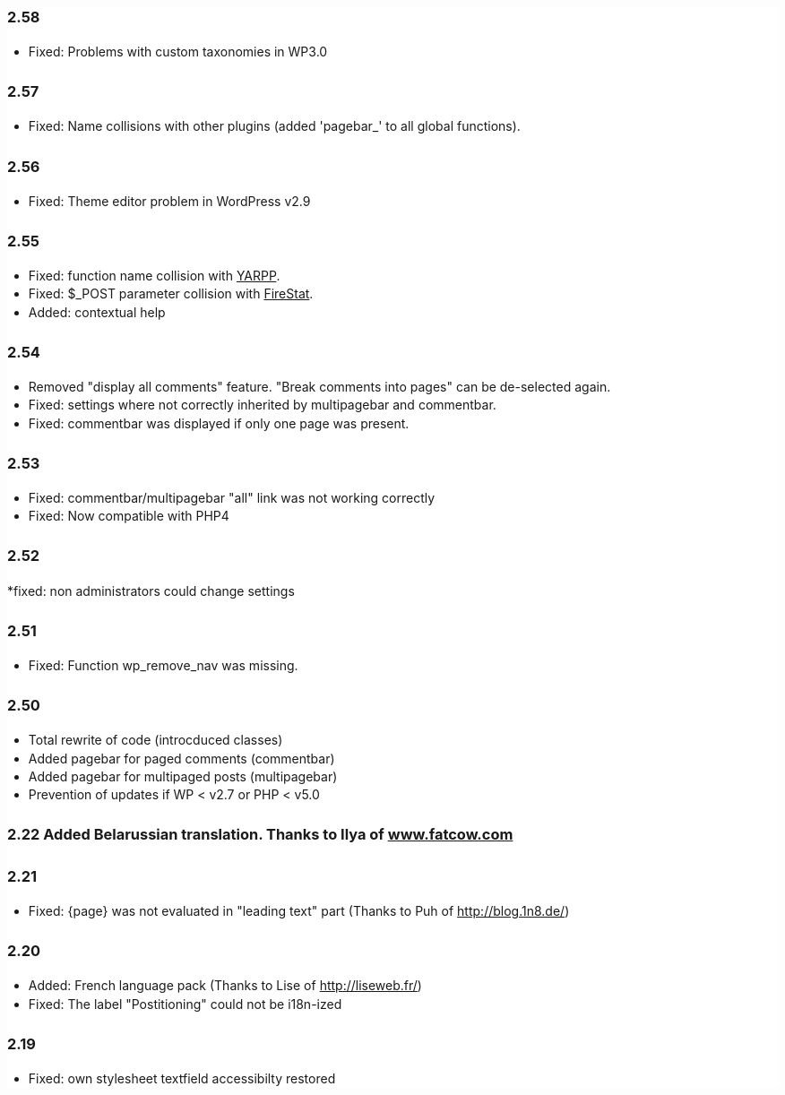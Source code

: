 ### 2.58 
* Fixed: Problems with custom taxonomies in WP3.0

### 2.57 
* Fixed: Name collisions with other plugins (added 'pagebar_' to all global functions).

### 2.56 
* Fixed: Theme editor problem in WordPress v2.9

### 2.55 
* Fixed: function name collision with <a href="http://wordpress.org/extend/plugins/yet-another-related-posts-plugin/">YARPP</a>.
* Fixed: $_POST parameter collision with <a href="http://firestats.cc/">FireStat</a>.
* Added: contextual help

### 2.54 
* Removed "display all comments" feature. "Break comments into pages" can be de-selected again.
* Fixed: settings where not correctly inherited by multipagebar and commentbar.
* Fixed: commentbar was displayed if only one page was present.

### 2.53 
* Fixed: commentbar/multipagebar "all" link was not working correctly
* Fixed: Now compatible with PHP4

### 2.52 
*fixed: non administrators could change settings

### 2.51 
* Fixed: Function wp_remove_nav was missing.

### 2.50 
* Total rewrite of code (introcduced classes)
* Added pagebar for paged comments (commentbar)
* Added pagebar for multipaged posts (multipagebar)
* Prevention of updates if WP &lt; v2.7 or PHP &lt; v5.0

### 2.22  Added Belarussian translation. Thanks to Ilya of www.fatcow.com

### 2.21 
* Fixed: {page} was not evaluated in "leading text" part (Thanks to Puh of http://blog.1n8.de/)

### 2.20 
* Added: French language pack (Thanks to Lise of http://liseweb.fr/)
* Fixed: The label "Postitioning" could not be i18n-ized

### 2.19 
* Fixed: own stylesheet textfield accessibilty restored
